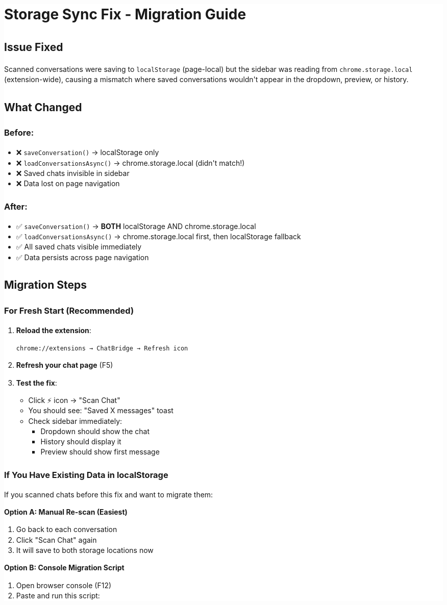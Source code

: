 # Storage Sync Fix - Migration Guide

## Issue Fixed
Scanned conversations were saving to `localStorage` (page-local) but the sidebar was reading from `chrome.storage.local` (extension-wide), causing a mismatch where saved conversations wouldn't appear in the dropdown, preview, or history.

## What Changed

### Before:
- ❌ `saveConversation()` → localStorage only
- ❌ `loadConversationsAsync()` → chrome.storage.local (didn't match!)
- ❌ Saved chats invisible in sidebar
- ❌ Data lost on page navigation

### After:
- ✅ `saveConversation()` → **BOTH** localStorage AND chrome.storage.local
- ✅ `loadConversationsAsync()` → chrome.storage.local first, then localStorage fallback
- ✅ All saved chats visible immediately
- ✅ Data persists across page navigation

## Migration Steps

### For Fresh Start (Recommended)

1. **Reload the extension**:
   ```
   chrome://extensions → ChatBridge → Refresh icon
   ```

2. **Refresh your chat page** (F5)

3. **Test the fix**:
   - Click ⚡ icon → "Scan Chat"
   - You should see: "Saved X messages" toast
   - Check sidebar immediately:
     - Dropdown should show the chat
     - History should display it
     - Preview should show first message

### If You Have Existing Data in localStorage

If you scanned chats before this fix and want to migrate them:

**Option A: Manual Re-scan (Easiest)**
1. Go back to each conversation
2. Click "Scan Chat" again
3. It will save to both storage locations now

**Option B: Console Migration Script**
1. Open browser console (F12)
2. Paste and run this script:
